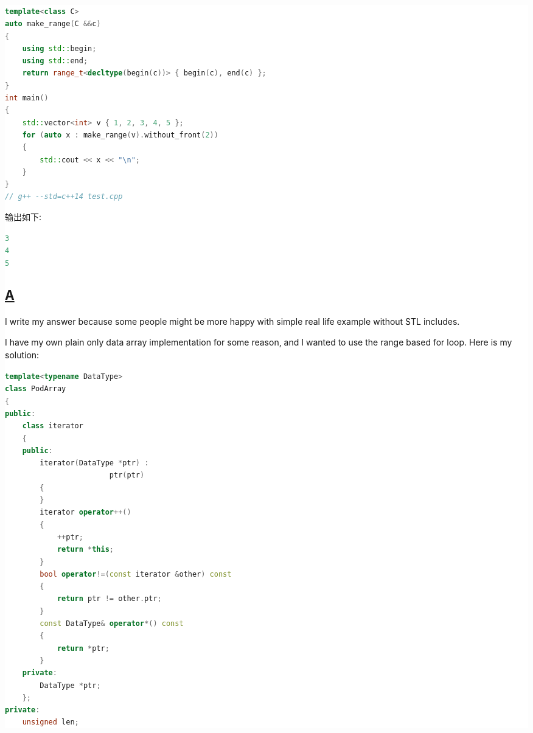 ```C++
template<class C>
auto make_range(C &&c)
{
	using std::begin;
	using std::end;
	return range_t<decltype(begin(c))> { begin(c), end(c) };
}
int main()
{
	std::vector<int> v { 1, 2, 3, 4, 5 };
	for (auto x : make_range(v).without_front(2))
	{
		std::cout << x << "\n";
	}
}
// g++ --std=c++14 test.cpp

```

输出如下:

```C++
3
4
5
```

## [A](https://stackoverflow.com/a/28926968)

I write my answer because some people might be more happy with simple real life example without STL includes.

I have my own plain only data array implementation for some reason, and I wanted to use the range based for loop. Here is my solution:

```cpp
template<typename DataType>
class PodArray
{
public:
	class iterator
	{
	public:
		iterator(DataType *ptr) :
						ptr(ptr)
		{
		}
		iterator operator++()
		{
			++ptr;
			return *this;
		}
		bool operator!=(const iterator &other) const
		{
			return ptr != other.ptr;
		}
		const DataType& operator*() const
		{
			return *ptr;
		}
	private:
		DataType *ptr;
	};
private:
	unsigned len;
```